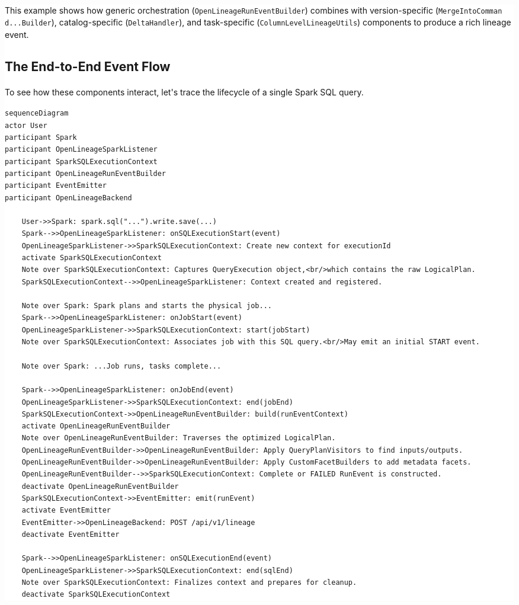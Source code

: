 This example shows how generic orchestration (`OpenLineageRunEventBuilder`) combines with version-specific (`MergeIntoCommand...Builder`), catalog-specific (`DeltaHandler`), and task-specific (`ColumnLevelLineageUtils`) components to produce a rich lineage event.

## The End-to-End Event Flow

To see how these components interact, let's trace the lifecycle of a single Spark SQL query.

```mermaid
sequenceDiagram
actor User
participant Spark
participant OpenLineageSparkListener
participant SparkSQLExecutionContext
participant OpenLineageRunEventBuilder
participant EventEmitter
participant OpenLineageBackend

    User->>Spark: spark.sql("...").write.save(...)
    Spark-->>OpenLineageSparkListener: onSQLExecutionStart(event)
    OpenLineageSparkListener->>SparkSQLExecutionContext: Create new context for executionId
    activate SparkSQLExecutionContext
    Note over SparkSQLExecutionContext: Captures QueryExecution object,<br/>which contains the raw LogicalPlan.
    SparkSQLExecutionContext-->>OpenLineageSparkListener: Context created and registered.

    Note over Spark: Spark plans and starts the physical job...
    Spark-->>OpenLineageSparkListener: onJobStart(event)
    OpenLineageSparkListener->>SparkSQLExecutionContext: start(jobStart)
    Note over SparkSQLExecutionContext: Associates job with this SQL query.<br/>May emit an initial START event.

    Note over Spark: ...Job runs, tasks complete...

    Spark-->>OpenLineageSparkListener: onJobEnd(event)
    OpenLineageSparkListener->>SparkSQLExecutionContext: end(jobEnd)
    SparkSQLExecutionContext->>OpenLineageRunEventBuilder: build(runEventContext)
    activate OpenLineageRunEventBuilder
    Note over OpenLineageRunEventBuilder: Traverses the optimized LogicalPlan.
    OpenLineageRunEventBuilder->>OpenLineageRunEventBuilder: Apply QueryPlanVisitors to find inputs/outputs.
    OpenLineageRunEventBuilder->>OpenLineageRunEventBuilder: Apply CustomFacetBuilders to add metadata facets.
    OpenLineageRunEventBuilder-->>SparkSQLExecutionContext: Complete or FAILED RunEvent is constructed.
    deactivate OpenLineageRunEventBuilder
    SparkSQLExecutionContext->>EventEmitter: emit(runEvent)
    activate EventEmitter
    EventEmitter->>OpenLineageBackend: POST /api/v1/lineage
    deactivate EventEmitter

    Spark-->>OpenLineageSparkListener: onSQLExecutionEnd(event)
    OpenLineageSparkListener->>SparkSQLExecutionContext: end(sqlEnd)
    Note over SparkSQLExecutionContext: Finalizes context and prepares for cleanup.
    deactivate SparkSQLExecutionContext
```